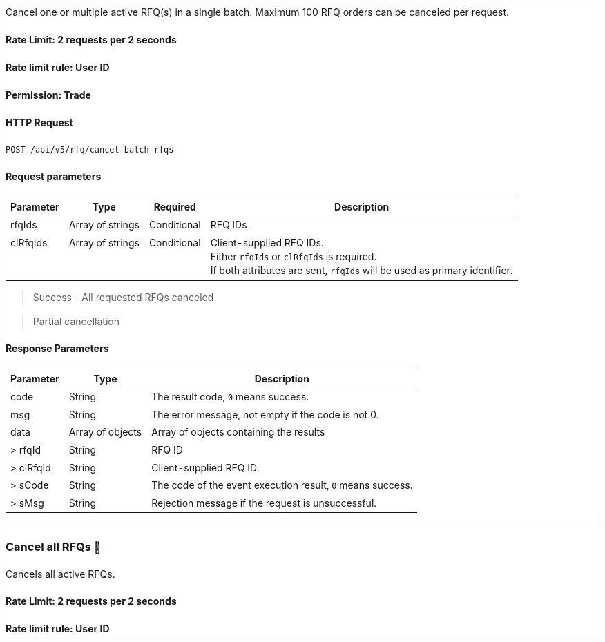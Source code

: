 Cancel one or multiple active RFQ(s) in a single batch. Maximum 100 RFQ orders
can be canceled per request.

#### Rate Limit: 2 requests per 2 seconds

#### Rate limit rule: User ID

#### Permission: Trade

#### HTTP Request

`POST /api/v5/rfq/cancel-batch-rfqs`

#### Request parameters

| Parameter | Type             | Required    | Description                                                                                                                                                                          |
| --------- | ---------------- | ----------- | ------------------------------------------------------------------------------------------------------------------------------------------------------------------------------------ |
| rfqIds    | Array of strings | Conditional | RFQ IDs .                                                                                                                                                                            |
| clRfqIds  | Array of strings | Conditional | Client-supplied RFQ IDs.<br>Either <code>rfqIds</code> or <code>clRfqIds</code> is required.<br>If both attributes are sent, <code>rfqIds</code> will be used as primary identifier. |

> Success - All requested RFQs canceled

> Partial cancellation

#### Response Parameters

| Parameter    | Type             | Description                                                           |
| ------------ | ---------------- | --------------------------------------------------------------------- |
| code         | String           | The result code, <code>0</code> means success.                        |
| msg          | String           | The error message, not empty if the code is not 0.                    |
| data         | Array of objects | Array of objects containing the results                               |
| &gt; rfqId   | String           | RFQ ID                                                                |
| &gt; clRfqId | String           | Client-supplied RFQ ID.                                               |
| &gt; sCode   | String           | The code of the event execution result, <code>0</code> means success. |
| &gt; sMsg    | String           | Rejection message if the request is unsuccessful.                     |

---

### Cancel all RFQs [🔗](https://www.okx.com/docs-v5/en/#block-trading-rest-api-cancel-all-rfqs "Direct link to: https://www.okx.com/docs-v5/en/#block-trading-rest-api-cancel-all-rfqs")

Cancels all active RFQs.

#### Rate Limit: 2 requests per 2 seconds

#### Rate limit rule: User ID
